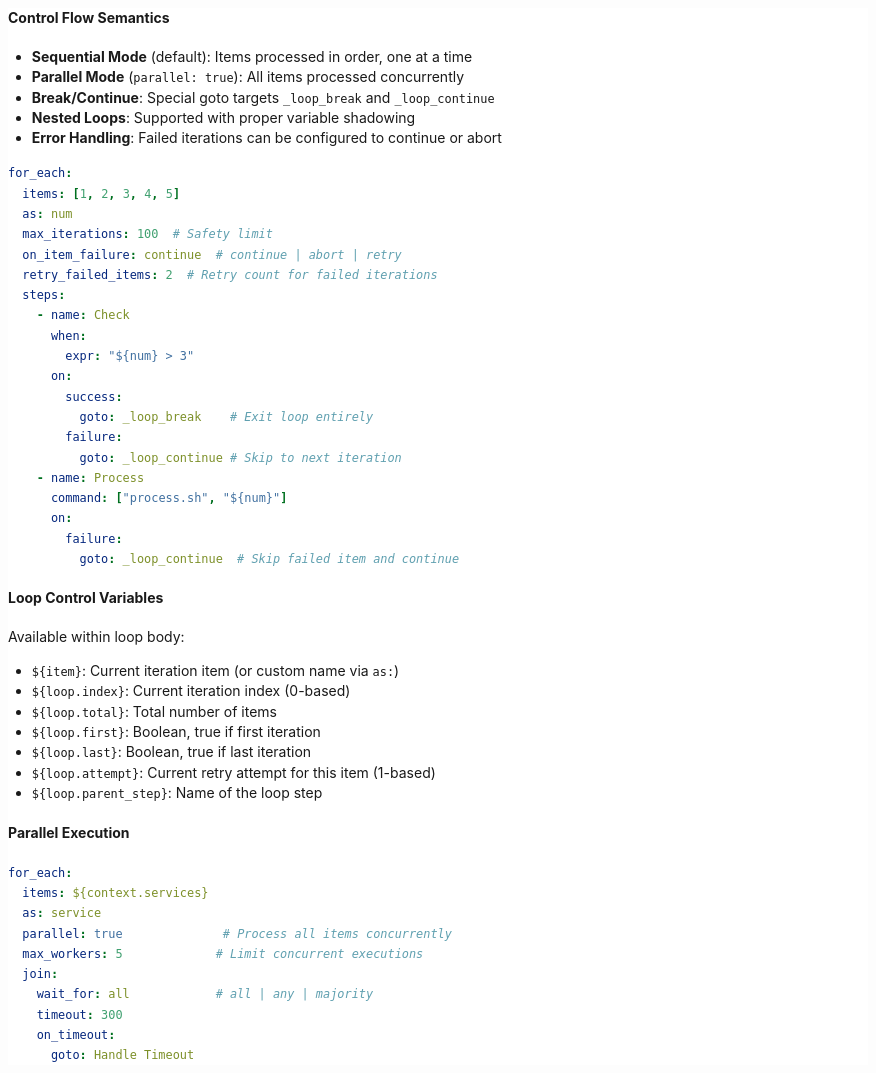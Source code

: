 #### Control Flow Semantics
- **Sequential Mode** (default): Items processed in order, one at a time
- **Parallel Mode** (`parallel: true`): All items processed concurrently
- **Break/Continue**: Special goto targets `_loop_break` and `_loop_continue`
- **Nested Loops**: Supported with proper variable shadowing
- **Error Handling**: Failed iterations can be configured to continue or abort

```yaml
for_each:
  items: [1, 2, 3, 4, 5]
  as: num
  max_iterations: 100  # Safety limit
  on_item_failure: continue  # continue | abort | retry
  retry_failed_items: 2  # Retry count for failed iterations
  steps:
    - name: Check
      when:
        expr: "${num} > 3"
      on:
        success:
          goto: _loop_break    # Exit loop entirely
        failure:
          goto: _loop_continue # Skip to next iteration
    - name: Process
      command: ["process.sh", "${num}"]
      on:
        failure:
          goto: _loop_continue  # Skip failed item and continue
```

#### Loop Control Variables
Available within loop body:
- `${item}`: Current iteration item (or custom name via `as:`)
- `${loop.index}`: Current iteration index (0-based)
- `${loop.total}`: Total number of items
- `${loop.first}`: Boolean, true if first iteration
- `${loop.last}`: Boolean, true if last iteration
- `${loop.attempt}`: Current retry attempt for this item (1-based)
- `${loop.parent_step}`: Name of the loop step

#### Parallel Execution
```yaml
for_each:
  items: ${context.services}
  as: service
  parallel: true              # Process all items concurrently
  max_workers: 5             # Limit concurrent executions
  join:
    wait_for: all            # all | any | majority
    timeout: 300
    on_timeout:
      goto: Handle Timeout
```
